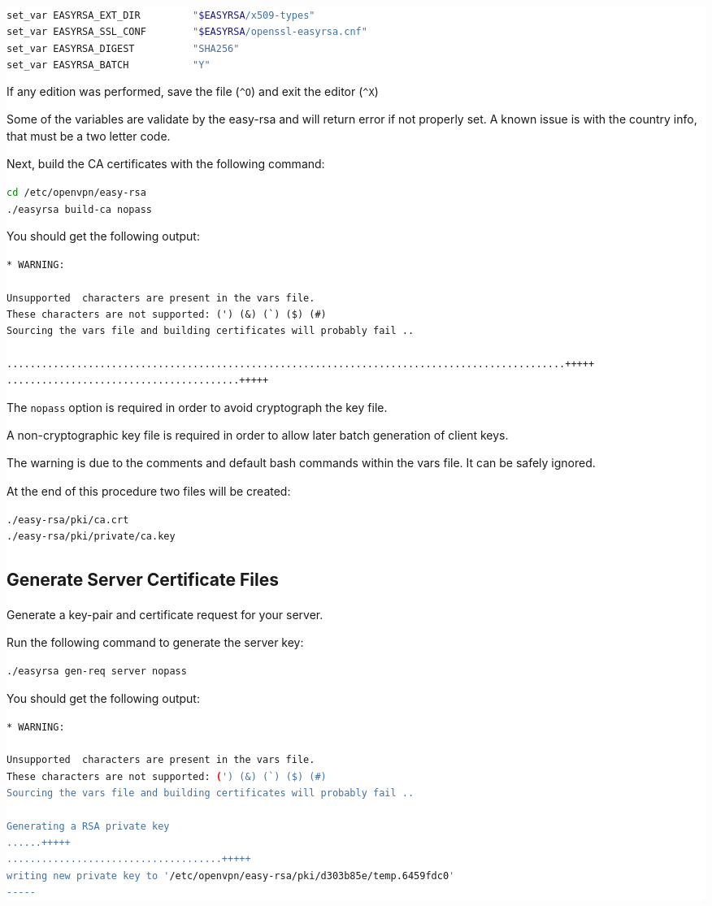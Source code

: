 ```bash
set_var EASYRSA_EXT_DIR         "$EASYRSA/x509-types"
set_var EASYRSA_SSL_CONF        "$EASYRSA/openssl-easyrsa.cnf"
set_var EASYRSA_DIGEST          "SHA256"
set_var EASYRSA_BATCH           "Y"
```

If any edition was performed,  save the file (`^O`) and exit the editor (`^X`)

Some of the variables are validate by the easy-rsa and will return error if not properly set. A known issue is with the country info, that must be a two letter code.

Next, build the CA certificates with the following command:

```bash
cd /etc/openvpn/easy-rsa
./easyrsa build-ca nopass
```

You should get the following output:

```
* WARNING:

Unsupported  characters are present in the vars file.
These characters are not supported: (') (&) (`) ($) (#)
Sourcing the vars file and building certificates will probably fail ..

................................................................................................+++++
........................................+++++
```

The `nopass` option is required in order to avoid cryptograph the key file.

A non-cryptographic key file is required in order to allow later batch generation of client keys.

The warning is due to the comments and default bash commands within the vars file. It can be safely ignored.

At the end of this procedure two files will be created:

```bash
./easy-rsa/pki/ca.crt
./easy-rsa/pki/private/ca.key
```

## Generate Server Certificate Files

Generate a key-pair and certificate request for your server.

Run the following command to generate the server key:

```bash
./easyrsa gen-req server nopass
```

You should get the following output:

```bash
* WARNING:

Unsupported  characters are present in the vars file.
These characters are not supported: (') (&) (`) ($) (#)
Sourcing the vars file and building certificates will probably fail ..

Generating a RSA private key
......+++++
.....................................+++++
writing new private key to '/etc/openvpn/easy-rsa/pki/d303b85e/temp.6459fdc0'
-----
```

